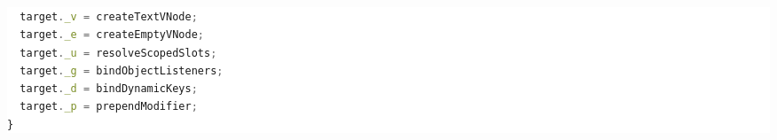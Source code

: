 ```js
  target._v = createTextVNode;
  target._e = createEmptyVNode;
  target._u = resolveScopedSlots;
  target._g = bindObjectListeners;
  target._d = bindDynamicKeys;
  target._p = prependModifier;
}
```
